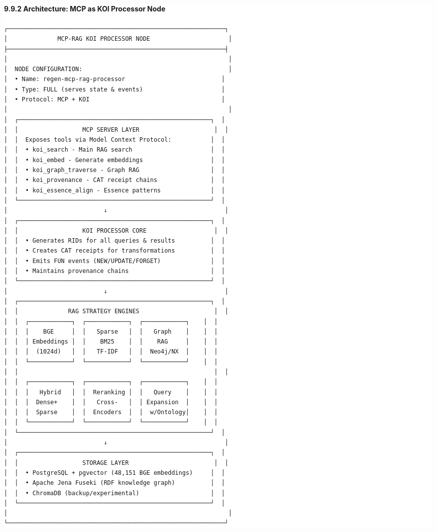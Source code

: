 #### 9.9.2 Architecture: MCP as KOI Processor Node

```
┌─────────────────────────────────────────────────────────────┐
│              MCP-RAG KOI PROCESSOR NODE                      │
├─────────────────────────────────────────────────────────────┤
│                                                              │
│  NODE CONFIGURATION:                                         │
│  • Name: regen-mcp-rag-processor                           │
│  • Type: FULL (serves state & events)                      │
│  • Protocol: MCP + KOI                                     │
│                                                              │
│  ┌──────────────────────────────────────────────────────┐  │
│  │                  MCP SERVER LAYER                     │  │
│  │  Exposes tools via Model Context Protocol:           │  │
│  │  • koi_search - Main RAG search                      │  │
│  │  • koi_embed - Generate embeddings                   │  │
│  │  • koi_graph_traverse - Graph RAG                    │  │
│  │  • koi_provenance - CAT receipt chains               │  │
│  │  • koi_essence_align - Essence patterns              │  │
│  └──────────────────────────────────────────────────────┘  │
│                           ↓                                 │
│  ┌──────────────────────────────────────────────────────┐  │
│  │                  KOI PROCESSOR CORE                   │  │
│  │  • Generates RIDs for all queries & results          │  │
│  │  • Creates CAT receipts for transformations          │  │
│  │  • Emits FUN events (NEW/UPDATE/FORGET)              │  │
│  │  • Maintains provenance chains                       │  │
│  └──────────────────────────────────────────────────────┘  │
│                           ↓                                 │
│  ┌──────────────────────────────────────────────────────┐  │
│  │              RAG STRATEGY ENGINES                     │  │
│  │  ┌────────────┐  ┌────────────┐  ┌────────────┐    │  │
│  │  │    BGE     │  │   Sparse   │  │   Graph    │    │  │
│  │  │ Embeddings │  │    BM25    │  │    RAG     │    │  │
│  │  │  (1024d)   │  │   TF-IDF   │  │  Neo4j/NX  │    │  │
│  │  └────────────┘  └────────────┘  └────────────┘    │  │
│  │                                                       │  │
│  │  ┌────────────┐  ┌────────────┐  ┌────────────┐    │  │
│  │  │   Hybrid   │  │  Reranking │  │   Query    │    │  │
│  │  │  Dense+    │  │   Cross-   │  │ Expansion  │    │  │
│  │  │  Sparse    │  │  Encoders  │  │  w/Ontology│    │  │
│  │  └────────────┘  └────────────┘  └────────────┘    │  │
│  └──────────────────────────────────────────────────────┘  │
│                           ↓                                 │
│  ┌──────────────────────────────────────────────────────┐  │
│  │                  STORAGE LAYER                        │  │
│  │  • PostgreSQL + pgvector (48,151 BGE embeddings)     │  │
│  │  • Apache Jena Fuseki (RDF knowledge graph)          │  │
│  │  • ChromaDB (backup/experimental)                    │  │
│  └──────────────────────────────────────────────────────┘  │
│                                                              │
└─────────────────────────────────────────────────────────────┘
```

